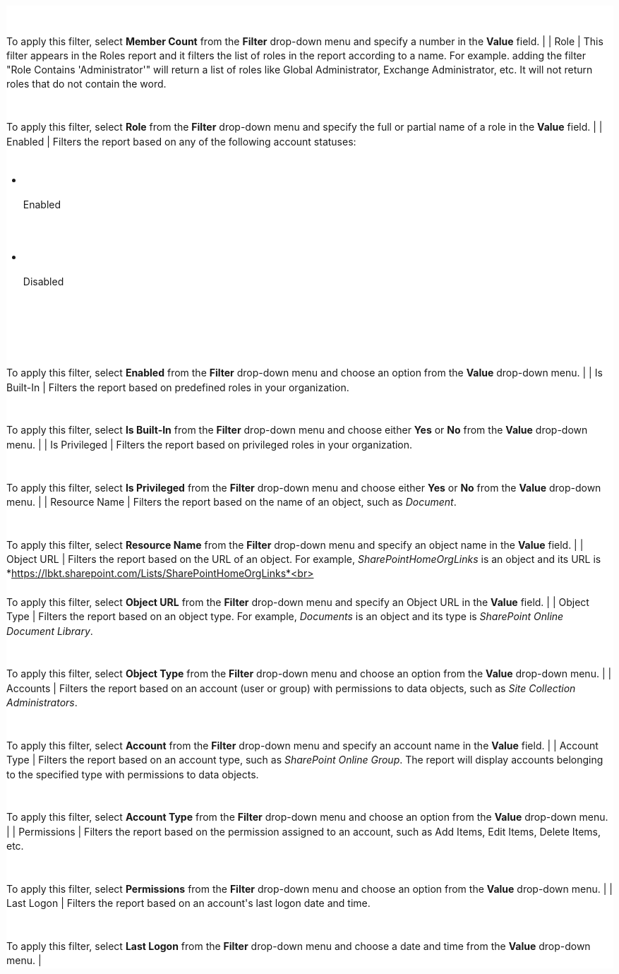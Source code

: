 <br>                        <br>To apply this filter, select **Member Count** from the **Filter** drop-down menu and specify a number in the **Value** field. |
| Role | This filter appears in the Roles report and it filters the list of roles in the report according to a name. For example. adding the filter "Role Contains 'Administrator'" will return a list of roles like Global Administrator, Exchange Administrator, etc. It will not return roles  that do not contain the word.<br>
<br>                        <br>To apply this filter, select **Role** from the **Filter** drop-down menu and specify the full or partial name of a role in the **Value** field. |
| Enabled | Filters the report based on any of the following account statuses: <br><ul>
<br>                            <li>
<br>                                <p>Enabled</p>
<br>                            </li>
<br>                            <li>
<br>                                <p>Disabled</p>
<br>                            </li>
<br>                        </ul>
<br>                        <br>To apply this filter, select **Enabled** from the **Filter** drop-down menu and choose an option from the **Value** drop-down menu. |
| Is Built-In | Filters the report based on predefined roles in your organization.<br>
<br>                        <br>To apply this filter, select **Is Built-In** from the **Filter** drop-down menu and choose either **Yes** or **No** from the **Value** drop-down menu. |
| Is Privileged | Filters the report based on privileged roles in your organization.<br>
<br>                        <br>To apply this filter, select **Is Privileged** from the **Filter** drop-down menu and choose either **Yes** or **No** from the **Value** drop-down menu. |
| Resource Name | Filters the report based on the name of an  object, such as *Document*.<br>
<br>                        <br>To apply this filter, select **Resource Name** from the **Filter** drop-down menu and specify an object name in the **Value** field. |
| Object URL | Filters the report based on the URL of an object. For example, *SharePointHomeOrgLinks* is an object and its URL is *https://lbkt.sharepoint.com/Lists/SharePointHomeOrgLinks*<br>
<br>                        <br>To apply this filter, select **Object URL** from the **Filter** drop-down menu and specify an Object URL in the **Value** field. |
| Object Type | Filters the report based on an object type. For example, *Documents* is an object and its type is *SharePoint Online Document Library*.<br>
<br>                        <br>To apply this filter, select **Object Type** from the **Filter** drop-down menu and choose an option from the **Value** drop-down menu. |
| Accounts | Filters the report based on an account (user or group) with permissions to data objects, such as *Site Collection Administrators*.<br>
<br>                        <br>To apply this filter, select **Account** from the **Filter** drop-down menu and specify an account name in the **Value** field. |
| Account Type | Filters the report based on an account type, such as *SharePoint Online Group*. The report will display accounts belonging to the specified type with permissions to data objects.<br>
<br>                        <br>To apply this filter, select **Account Type** from the **Filter** drop-down menu and choose an option from the **Value** drop-down menu. |
| Permissions | Filters the report based on the permission assigned to an account, such as Add Items, Edit Items, Delete Items, etc.<br>
<br>                        <br>To apply this filter, select **Permissions** from the **Filter** drop-down menu and choose an option from the **Value** drop-down menu. |
| Last Logon | Filters the report based on an account's last logon date and time.<br>
<br>                        <br>To apply this filter, select **Last Logon** from the **Filter** drop-down menu and choose a date and time from the **Value** drop-down menu. |